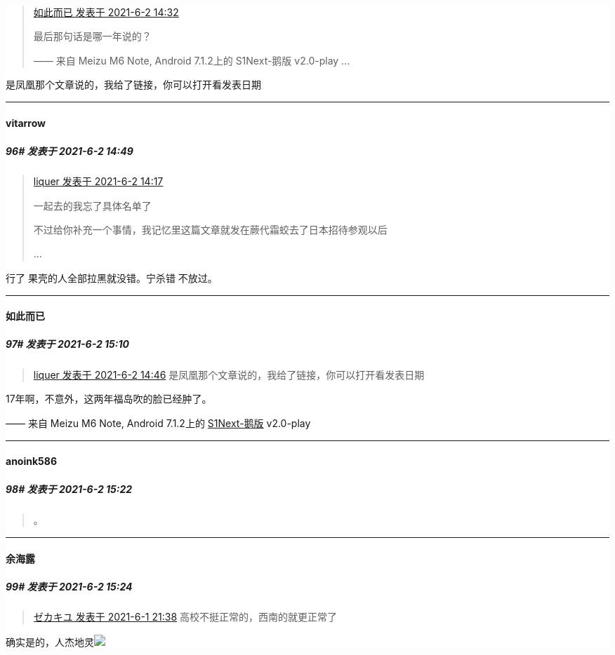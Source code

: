 
<blockquote><a href="httphttps://bbs.saraba1st.com/2b/forum.php?mod=redirect&amp;goto=findpost&amp;pid=51449640&amp;ptid=2007494" target="_blank">如此而已 发表于 2021-6-2 14:32</a>

最后那句话是哪一年说的？


—— 来自 Meizu M6 Note, Android 7.1.2上的 S1Next-鹅版 v2.0-play ...</blockquote>
是凤凰那个文章说的，我给了链接，你可以打开看发表日期


*****

####  vitarrow  
##### 96#       发表于 2021-6-2 14:49


<blockquote><a href="httphttps://bbs.saraba1st.com/2b/forum.php?mod=redirect&amp;goto=findpost&amp;pid=51449576&amp;ptid=2007494" target="_blank">liquer 发表于 2021-6-2 14:17</a>

一起去的我忘了具体名单了

不过给你补充一个事情，我记忆里这篇文章就发在蕨代霜蛟去了日本招待参观以后

 ...</blockquote>
行了 果壳的人全部拉黑就没错。宁杀错 不放过。


*****

####  如此而已  
##### 97#       发表于 2021-6-2 15:10


<blockquote><a href="httphttps://bbs.saraba1st.com/2b/forum.php?mod=redirect&amp;goto=findpost&amp;pid=51449704&amp;ptid=2007494" target="_blank">liquer 发表于 2021-6-2 14:46</a>
是凤凰那个文章说的，我给了链接，你可以打开看发表日期</blockquote>
17年啊，不意外，这两年福岛吹的脸已经肿了。

—— 来自 Meizu M6 Note, Android 7.1.2上的 [S1Next-鹅版](https://github.com/ykrank/S1-Next/releases) v2.0-play


*****

####  anoink586  
##### 98#       发表于 2021-6-2 15:22


<blockquote>。</blockquote>


*****

####  余海露  
##### 99#       发表于 2021-6-2 15:24


<blockquote><a href="httphttps://bbs.saraba1st.com/2b/forum.php?mod=redirect&amp;goto=findpost&amp;pid=51444036&amp;ptid=2007494" target="_blank">ゼカキユ 发表于 2021-6-1 21:38</a>
高校不挺正常的，西南的就更正常了</blockquote>
确实是的，人杰地灵<img src="https://static.saraba1st.com/image/smiley/face2017/068.png" referrerpolicy="no-referrer">
